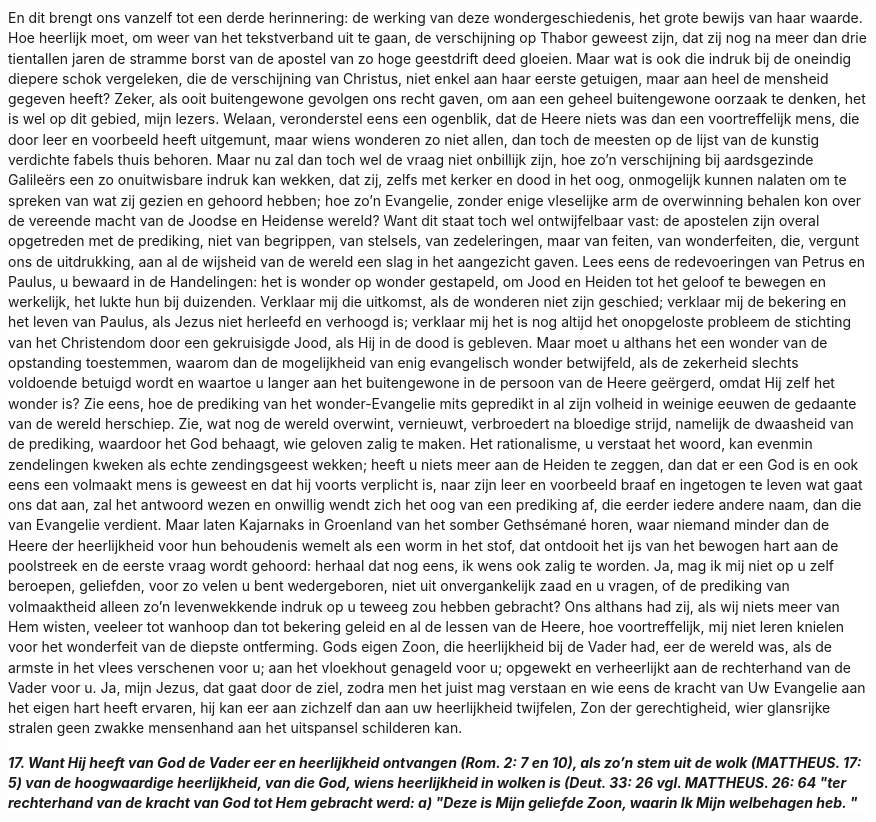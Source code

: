 En dit brengt ons vanzelf tot een derde herinnering: de werking van deze wondergeschiedenis, het grote bewijs van haar waarde. Hoe heerlijk moet, om weer van het tekstverband uit te gaan, de verschijning op Thabor geweest zijn, dat zij nog na meer dan drie tientallen jaren de stramme borst van de apostel van zo hoge geestdrift deed gloeien. Maar wat is ook die indruk bij de oneindig diepere schok vergeleken, die de verschijning van Christus, niet enkel aan haar eerste getuigen, maar aan heel de mensheid gegeven heeft? Zeker, als ooit buitengewone gevolgen ons recht gaven, om aan een geheel buitengewone oorzaak te denken, het is wel op dit gebied, mijn lezers. Welaan, veronderstel eens een ogenblik, dat de Heere niets was dan een voortreffelijk mens, die door leer en voorbeeld heeft uitgemunt, maar wiens wonderen zo niet allen, dan toch de meesten op de lijst van de kunstig verdichte fabels thuis behoren. Maar nu  zal  dan  toch  wel  de  vraag  niet  onbillijk  zijn,  hoe  zo’n  verschijning  bij  aardsgezinde Galileërs een zo onuitwisbare indruk kan wekken, dat zij, zelfs met kerker en dood in het oog, onmogelijk kunnen nalaten om te spreken van wat zij gezien en gehoord hebben; hoe zo’n Evangelie, zonder enige vleselijke arm de overwinning behalen kon over de vereende macht van de Joodse en Heidense wereld? Want dit staat toch wel ontwijfelbaar vast: de apostelen zijn overal opgetreden met de prediking, niet van begrippen, van stelsels, van zedeleringen, maar van feiten, van wonderfeiten, die, vergunt ons de uitdrukking, aan al de wijsheid van de wereld een slag in het aangezicht gaven. Lees eens de redevoeringen van Petrus en Paulus, u bewaard in de Handelingen: het is wonder op wonder gestapeld, om Jood en Heiden tot het geloof te bewegen en werkelijk, het lukte hun bij duizenden. Verklaar mij die uitkomst, als de wonderen niet zijn geschied; verklaar mij de bekering en het leven van Paulus, als Jezus niet herleefd en verhoogd is; verklaar mij het is nog altijd het onopgeloste probleem de stichting van het Christendom door een gekruisigde Jood, als Hij in de dood is gebleven. Maar moet u althans het een wonder van de opstanding toestemmen, waarom dan de mogelijkheid van enig evangelisch wonder betwijfeld, als de zekerheid slechts voldoende betuigd wordt en waartoe u langer aan het buitengewone in de persoon van de Heere geërgerd, omdat  Hij zelf het wonder is? Zie eens, hoe de prediking van het wonder-Evangelie mits gepredikt  in al zijn volheid in weinige eeuwen de gedaante van de wereld herschiep. Zie, wat nog de wereld overwint, vernieuwt, verbroedert na bloedige strijd, namelijk de dwaasheid van de prediking, waardoor het  God behaagt,  wie  geloven zalig te maken. Het  rationalisme, u verstaat  het woord, kan evenmin zendelingen kweken als echte zendingsgeest wekken; heeft u niets meer aan de Heiden te zeggen, dan dat er een God is en ook eens een volmaakt mens is geweest en dat hij voorts verplicht is, naar zijn leer en voorbeeld braaf en ingetogen te leven wat gaat ons dat aan, zal het antwoord wezen en onwillig wendt zich het oog van een prediking af, die eerder  iedere  andere  naam,  dan  die  van  Evangelie  verdient.  Maar  laten  Kajarnaks  in Groenland  van  het  somber  Gethsémané  horen,  waar  niemand  minder  dan  de  Heere  der heerlijkheid voor hun behoudenis wemelt als een worm in het stof, dat ontdooit het ijs van het bewogen hart aan de poolstreek en de eerste vraag wordt gehoord: herhaal dat nog eens, ik wens ook zalig te worden. Ja, mag ik mij niet op u zelf beroepen, geliefden, voor zo velen u bent  wedergeboren,  niet  uit  onvergankelijk  zaad  en  u  vragen,  of  de  prediking  van volmaaktheid  alleen  zo’n  levenwekkende  indruk  op  u  teweeg  zou  hebben  gebracht? Ons althans had zij, als wij niets meer van Hem wisten, veeleer tot wanhoop dan tot bekering geleid  en  al  de  lessen  van  de  Heere,  hoe  voortreffelijk,  mij  niet  leren  knielen  voor  het wonderfeit van de diepste ontferming. Gods eigen Zoon, die heerlijkheid bij de Vader had, eer de wereld was, als de armste in het vlees verschenen voor u; aan het vloekhout genageld voor u; opgewekt en verheerlijkt aan de rechterhand van de Vader voor u. Ja, mijn Jezus, dat gaat door de ziel, zodra men het juist mag verstaan en wie eens de kracht van Uw Evangelie aan het eigen hart heeft ervaren, hij kan eer aan zichzelf dan aan uw heerlijkheid twijfelen, Zon der  gerechtigheid,  wier  glansrijke  stralen  geen  zwakke  mensenhand  aan  het  uitspansel schilderen kan.

***17. Want Hij heeft van God de Vader eer en heerlijkheid ontvangen (Rom. 2: 7 en 10), als zo’n stem uit de wolk (MATTHEUS. 17: 5) van de hoogwaardige heerlijkheid, van die God, wiens heerlijkheid in wolken is (Deut. 33: 26 vgl. MATTHEUS. 26: 64 "ter rechterhand van de kracht van God tot Hem gebracht werd: a) "Deze is Mijn geliefde Zoon, waarin Ik Mijn welbehagen heb. "***
